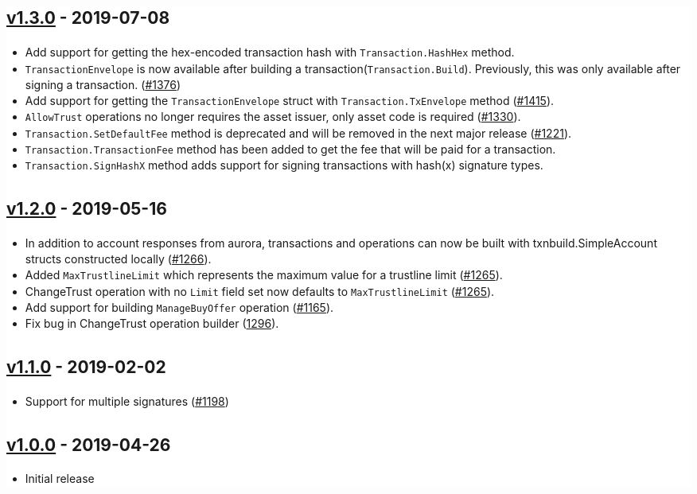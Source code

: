
## [v1.3.0](https://github.com/sanjayhashcash/go/releases/tag/auroraclient-v1.3.0) - 2019-07-08

* Add support for getting the hex-encoded transaction hash with `Transaction.HashHex` method.
* `TransactionEnvelope` is now available after building a transaction(`Transaction.Build`). Previously, this was only available after signing a transaction. ([#1376](https://github.com/sanjayhashcash/go/pull/1376))
* Add support for getting the `TransactionEnvelope` struct with `Transaction.TxEnvelope` method ([#1415](https://github.com/sanjayhashcash/go/issues/1415)).
* `AllowTrust` operations no longer requires the asset issuer, only asset code is required ([#1330](https://github.com/sanjayhashcash/go/issues/1330)).
* `Transaction.SetDefaultFee` method is deprecated and will be removed in the next major release ([#1221](https://github.com/sanjayhashcash/go/issues/1221)).
* `Transaction.TransactionFee` method has been added to get the fee that will be paid for a transaction.
* `Transaction.SignHashX` method adds support for signing transactions with hash(x) signature types.

## [v1.2.0](https://github.com/sanjayhashcash/go/releases/tag/auroraclient-v1.2.0) - 2019-05-16

* In addition to account responses from aurora, transactions and operations can now be built with txnbuild.SimpleAccount structs constructed locally ([#1266](https://github.com/sanjayhashcash/go/issues/1266)).
* Added `MaxTrustlineLimit` which represents the maximum value for a trustline limit ([#1265](https://github.com/sanjayhashcash/go/issues/1265)).
* ChangeTrust operation with no `Limit` field set now defaults to `MaxTrustlineLimit` ([#1265](https://github.com/sanjayhashcash/go/issues/1265)).
* Add support for building `ManageBuyOffer` operation ([#1165](https://github.com/sanjayhashcash/go/issues/1165)).
* Fix bug in ChangeTrust operation builder ([1296](https://github.com/sanjayhashcash/go/issues/1296)).

## [v1.1.0](https://github.com/sanjayhashcash/go/releases/tag/auroraclient-v1.1.0) - 2019-02-02

* Support for multiple signatures ([#1198](https://github.com/sanjayhashcash/go/pull/1198))

## [v1.0.0](https://github.com/sanjayhashcash/go/releases/tag/auroraclient-v1.0) - 2019-04-26

* Initial release
